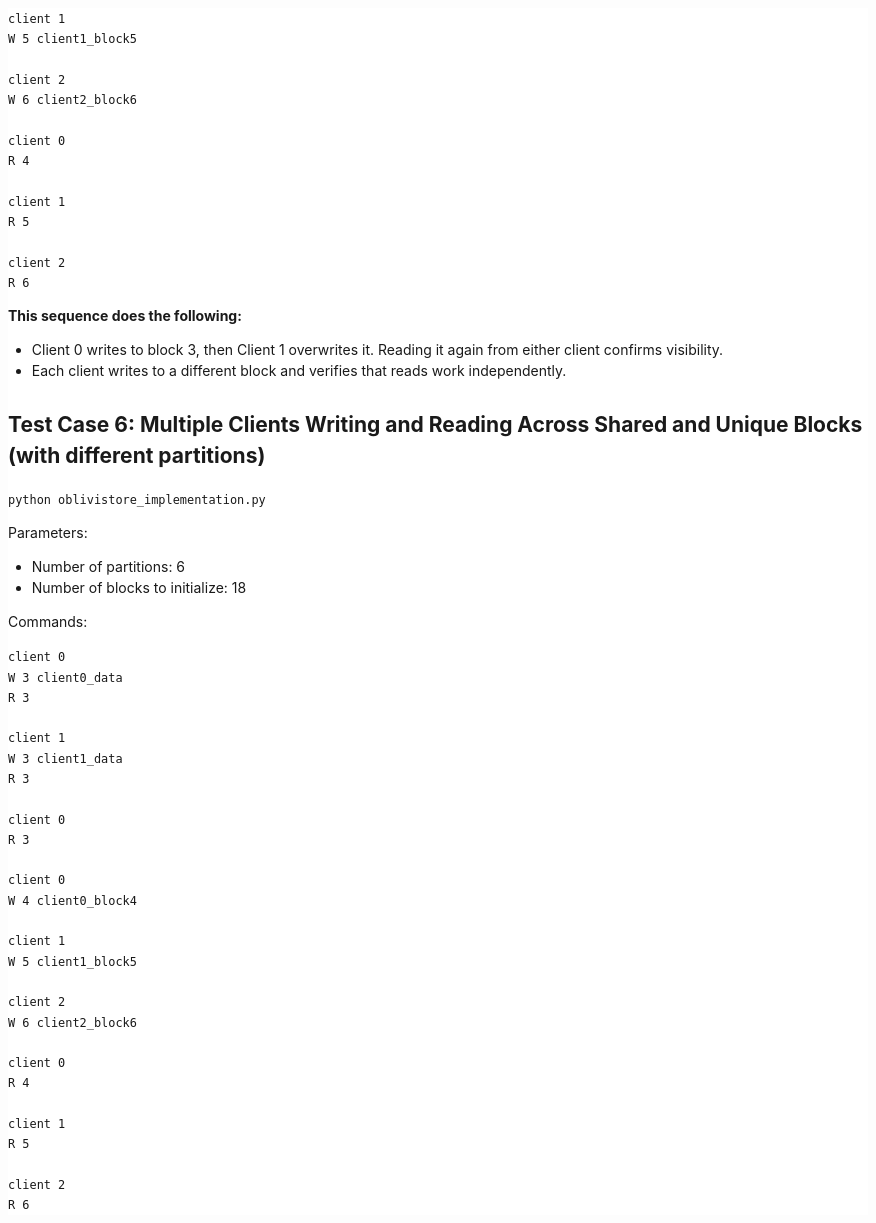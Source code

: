 ```
client 1
W 5 client1_block5

client 2
W 6 client2_block6

client 0
R 4

client 1
R 5

client 2
R 6
```

**This sequence does the following:**
- Client 0 writes to block 3, then Client 1 overwrites it. Reading it again from either client confirms visibility.
- Each client writes to a different block and verifies that reads work independently.

## Test Case 6: Multiple Clients Writing and Reading Across Shared and Unique Blocks (with different partitions)

```bash
python oblivistore_implementation.py
```

Parameters:
- Number of partitions: 6
- Number of blocks to initialize: 18

Commands:
```
client 0
W 3 client0_data
R 3

client 1
W 3 client1_data
R 3

client 0
R 3

client 0
W 4 client0_block4

client 1
W 5 client1_block5

client 2
W 6 client2_block6

client 0
R 4

client 1
R 5

client 2
R 6
```
